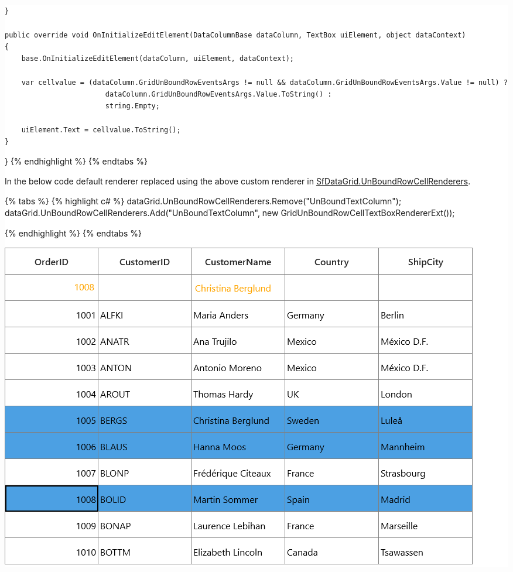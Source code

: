     }

    public override void OnInitializeEditElement(DataColumnBase dataColumn, TextBox uiElement, object dataContext)
    {
        base.OnInitializeEditElement(dataColumn, uiElement, dataContext);

        var cellvalue = (dataColumn.GridUnBoundRowEventsArgs != null && dataColumn.GridUnBoundRowEventsArgs.Value != null) ?
                            dataColumn.GridUnBoundRowEventsArgs.Value.ToString() :
                            string.Empty;

        uiElement.Text = cellvalue.ToString();
    }
}
{% endhighlight %}
{% endtabs %}

In the below code default renderer replaced using the above custom renderer in [SfDataGrid.UnBoundRowCellRenderers](https://help.syncfusion.com/cr/cref_files/uwp/sfdatagrid/frlrfSyncfusionUIXamlGridSfDataGridClassUnBoundRowCellRenderersTopic.html).

{% tabs %}
{% highlight c# %}
dataGrid.UnBoundRowCellRenderers.Remove("UnBoundTextColumn");
dataGrid.UnBoundRowCellRenderers.Add("UnBoundTextColumn", new GridUnBoundRowCellTextBoxRendererExt());

{% endhighlight %}
{% endtabs %}

![](Unbound-Rows_images/Unbound-Rows_img6.png)
